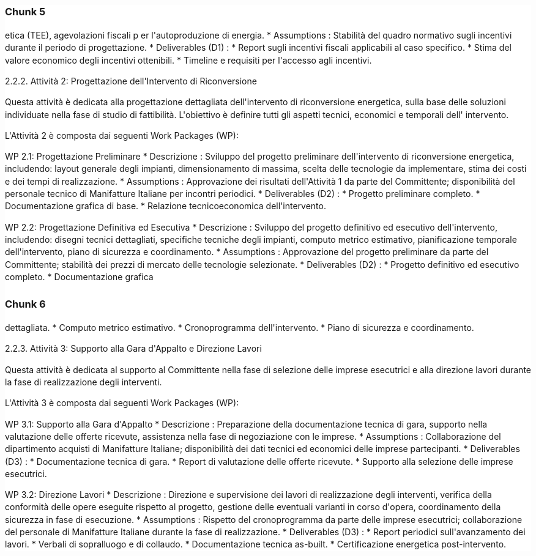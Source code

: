 ### Chunk 5

etica  (TEE),  agevolazioni  fiscali  p er  l'autoproduzione  di  energia.  * Assumptions : Stabilità  del  quadro  normativo  sugli  incentivi  durante  il  periodo  di  progettazione.  * Deliverables (D1) :  *  Report sugli incentivi fiscali applicabili al caso specifico. * Stima del valore economico degli incentivi ottenibili. * Timeline e requisiti per l'accesso agli incentivi.

2.2.2. Attività 2: Progettazione dell'Intervento di Riconversione

Questa  attività  è  dedicata  alla  progettazione  dettagliata  dell'intervento  di  riconversione energetica, sulla base delle soluzioni individuate nella fase di studio di fattibilità. L'obiettivo è definire tutti gli aspetti tecnici, economici e temporali dell' intervento.

L'Attività 2 è composta dai seguenti Work Packages (WP):

WP  2.1:  Progettazione  Preliminare * Descrizione :  Sviluppo  del  progetto  preliminare dell'intervento  di  riconversione  energetica,  includendo:  layout  generale  degli  impianti, dimensionamento di massima, scelta delle tecnologie da implementare, stima dei costi e dei tempi di realizzazione. * Assumptions : Approvazione dei risultati dell'Attività 1 da parte del Committente;  disponibilità  del  personale  tecnico  di  Manifatture  Italiane  per  incontri periodici. * Deliverables (D2) : * Progetto preliminare completo. * Documentazione grafica di base. * Relazione tecnicoeconomica dell'intervento.

WP  2.2:  Progettazione  Definitiva  ed  Esecutiva * Descrizione :  Sviluppo  del  progetto definitivo  ed  esecutivo  dell'intervento,  includendo:  disegni  tecnici  dettagliati,  specifiche tecniche degli impianti, computo metrico estimativo, pianificazione temporale dell'intervento,  piano  di  sicurezza  e  coordinamento.  * Assumptions :  Approvazione  del progetto  preliminare  da  parte  del  Committente;  stabilità  dei  prezzi  di  mercato  delle tecnologie selezionate. * Deliverables (D2) : * Progetto definitivo ed esecutivo completo. * Documentazione  grafica

### Chunk 6

dettagliata.  *  Computo  metrico  estimativo.  *  Cronoprogramma dell'intervento. * Piano di sicurezza e coordinamento.

2.2.3. Attività 3: Supporto alla Gara d'Appalto e Direzione Lavori

Questa attività è dedicata al supporto al Committente nella fase di selezione delle imprese esecutrici e alla direzione lavori durante la fase di realizzazione degli interventi.

L'Attività 3 è composta dai seguenti Work Packages (WP):

WP 3.1: Supporto alla Gara d'Appalto * Descrizione : Preparazione della documentazione tecnica  di  gara,  supporto  nella  valutazione  delle  offerte  ricevute,  assistenza  nella  fase  di negoziazione con le imprese. * Assumptions :  Collaborazione del dipartimento acquisti di Manifatture Italiane; disponibilità dei dati tecnici ed economici delle imprese partecipanti. * Deliverables (D3) : * Documentazione tecnica di gara. * Report di valutazione delle offerte ricevute. * Supporto alla selezione delle imprese esecutrici.

WP  3.2:  Direzione  Lavori * Descrizione : Direzione e supervisione dei lavori di realizzazione  degli  interventi,  verifica  della  conformità  delle  opere  eseguite  rispetto  al progetto, gestione delle eventuali varianti in corso d'opera, coordinamento della sicurezza in fase di esecuzione. * Assumptions : Rispetto del cronoprogramma da parte delle imprese esecutrici; collaborazione del personale di Manifatture Italiane durante la fase di realizzazione. * Deliverables (D3) : * Report periodici sull'avanzamento dei lavori. * Verbali di sopralluogo e di collaudo. * Documentazione tecnica as-built. * Certificazione energetica post-intervento.
